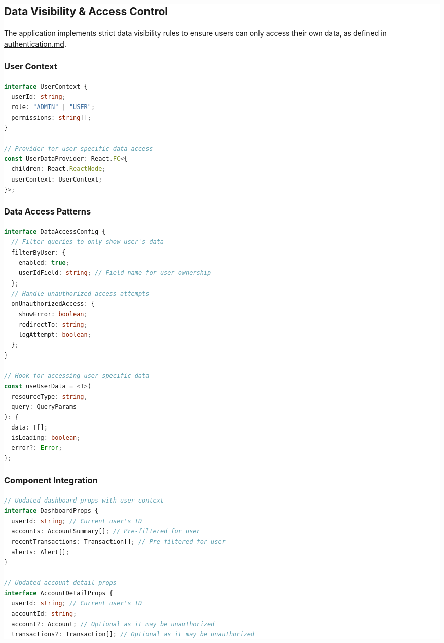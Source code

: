 ## Data Visibility & Access Control

The application implements strict data visibility rules to ensure users can only access their own data, as defined in [authentication.md](./authentication.md).

### User Context
```typescript
interface UserContext {
  userId: string;
  role: "ADMIN" | "USER";
  permissions: string[];
}

// Provider for user-specific data access
const UserDataProvider: React.FC<{
  children: React.ReactNode;
  userContext: UserContext;
}>;
```

### Data Access Patterns
```typescript
interface DataAccessConfig {
  // Filter queries to only show user's data
  filterByUser: {
    enabled: true;
    userIdField: string; // Field name for user ownership
  };
  // Handle unauthorized access attempts
  onUnauthorizedAccess: {
    showError: boolean;
    redirectTo: string;
    logAttempt: boolean;
  };
}

// Hook for accessing user-specific data
const useUserData = <T>(
  resourceType: string,
  query: QueryParams
): {
  data: T[];
  isLoading: boolean;
  error?: Error;
};
```

### Component Integration
```typescript
// Updated dashboard props with user context
interface DashboardProps {
  userId: string; // Current user's ID
  accounts: AccountSummary[]; // Pre-filtered for user
  recentTransactions: Transaction[]; // Pre-filtered for user
  alerts: Alert[];
}

// Updated account detail props
interface AccountDetailProps {
  userId: string; // Current user's ID
  accountId: string;
  account?: Account; // Optional as it may be unauthorized
  transactions?: Transaction[]; // Optional as it may be unauthorized
```